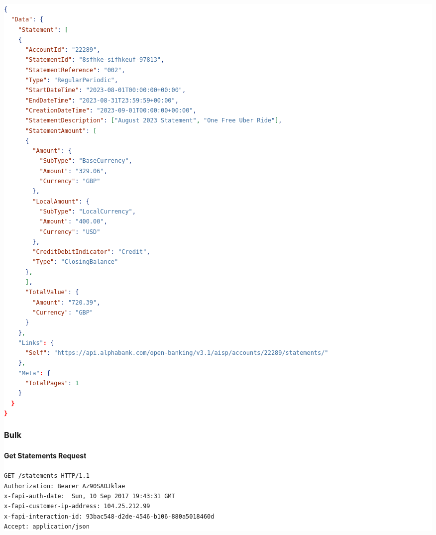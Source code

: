 ```json
{
  "Data": {
    "Statement": [
    {
      "AccountId": "22289",
      "StatementId": "8sfhke-sifhkeuf-97813",
      "StatementReference": "002",
      "Type": "RegularPeriodic",
      "StartDateTime": "2023-08-01T00:00:00+00:00",
      "EndDateTime": "2023-08-31T23:59:59+00:00",
      "CreationDateTime": "2023-09-01T00:00:00+00:00",
      "StatementDescription": ["August 2023 Statement", "One Free Uber Ride"],
      "StatementAmount": [
      {
        "Amount": {
          "SubType": "BaseCurrency",
          "Amount": "329.06",
          "Currency": "GBP"
        },
        "LocalAmount": {
          "SubType": "LocalCurrency",
          "Amount": "400.00",
          "Currency": "USD"
        },
		"CreditDebitIndicator": "Credit",        
		"Type": "ClosingBalance"        
      },
      ],
      "TotalValue": {
        "Amount": "720.39",
        "Currency": "GBP"
      }
    },
    "Links": {
      "Self": "https://api.alphabank.com/open-banking/v3.1/aisp/accounts/22289/statements/"
    },
    "Meta": {
      "TotalPages": 1
    }
  }
}
```

### Bulk

#### Get Statements Request

```
GET /statements HTTP/1.1
Authorization: Bearer Az90SAOJklae
x-fapi-auth-date:  Sun, 10 Sep 2017 19:43:31 GMT
x-fapi-customer-ip-address: 104.25.212.99
x-fapi-interaction-id: 93bac548-d2de-4546-b106-880a5018460d
Accept: application/json
```
